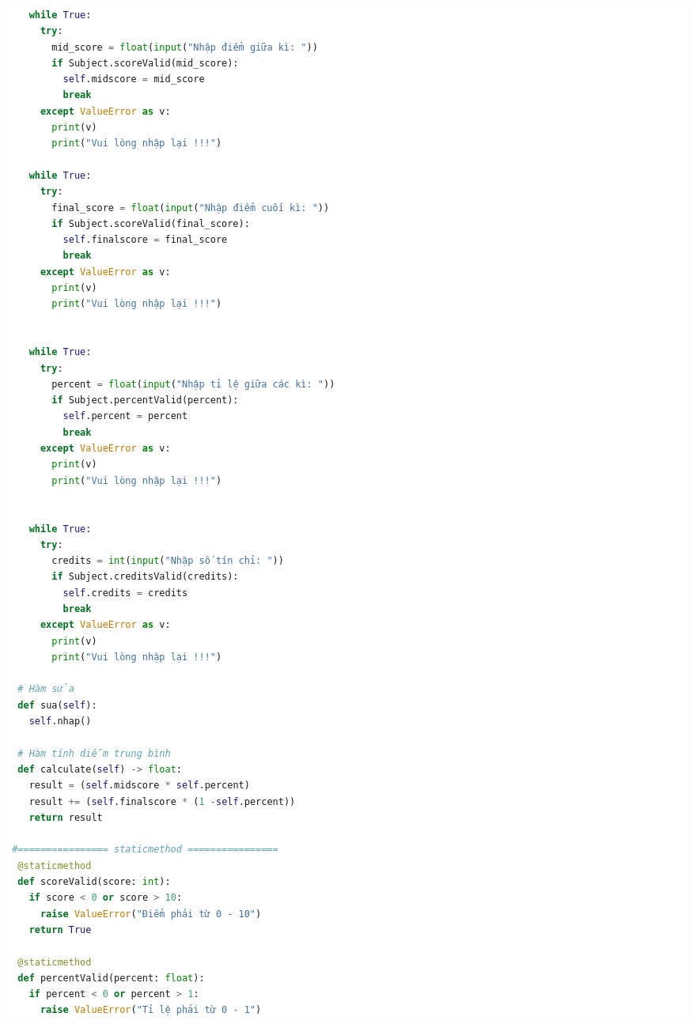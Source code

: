 ```python
    while True:
      try:
        mid_score = float(input("Nhập điểm giữa kì: "))
        if Subject.scoreValid(mid_score):
          self.midscore = mid_score
          break
      except ValueError as v:
        print(v)
        print("Vui lòng nhập lại !!!")

    while True:
      try:
        final_score = float(input("Nhập điểm cuối kì: "))
        if Subject.scoreValid(final_score):
          self.finalscore = final_score
          break
      except ValueError as v:
        print(v)
        print("Vui lòng nhập lại !!!")


    while True:
      try:
        percent = float(input("Nhập tỉ lệ giữa các kì: "))
        if Subject.percentValid(percent):
          self.percent = percent
          break
      except ValueError as v:
        print(v)
        print("Vui lòng nhập lại !!!")


    while True:
      try:
        credits = int(input("Nhập số tín chỉ: "))
        if Subject.creditsValid(credits):
          self.credits = credits
          break
      except ValueError as v:
        print(v)
        print("Vui lòng nhập lại !!!")

  # Hàm sửa
  def sua(self):
    self.nhap()

  # Hàm tính diễm trung bình
  def calculate(self) -> float:
    result = (self.midscore * self.percent)
    result += (self.finalscore * (1 -self.percent))
    return result

 #================ staticmethod ================
  @staticmethod
  def scoreValid(score: int):
    if score < 0 or score > 10:
      raise ValueError("Điểm phải từ 0 - 10")
    return True

  @staticmethod
  def percentValid(percent: float):
    if percent < 0 or percent > 1:
      raise ValueError("Tỉ lệ phải từ 0 - 1")
```